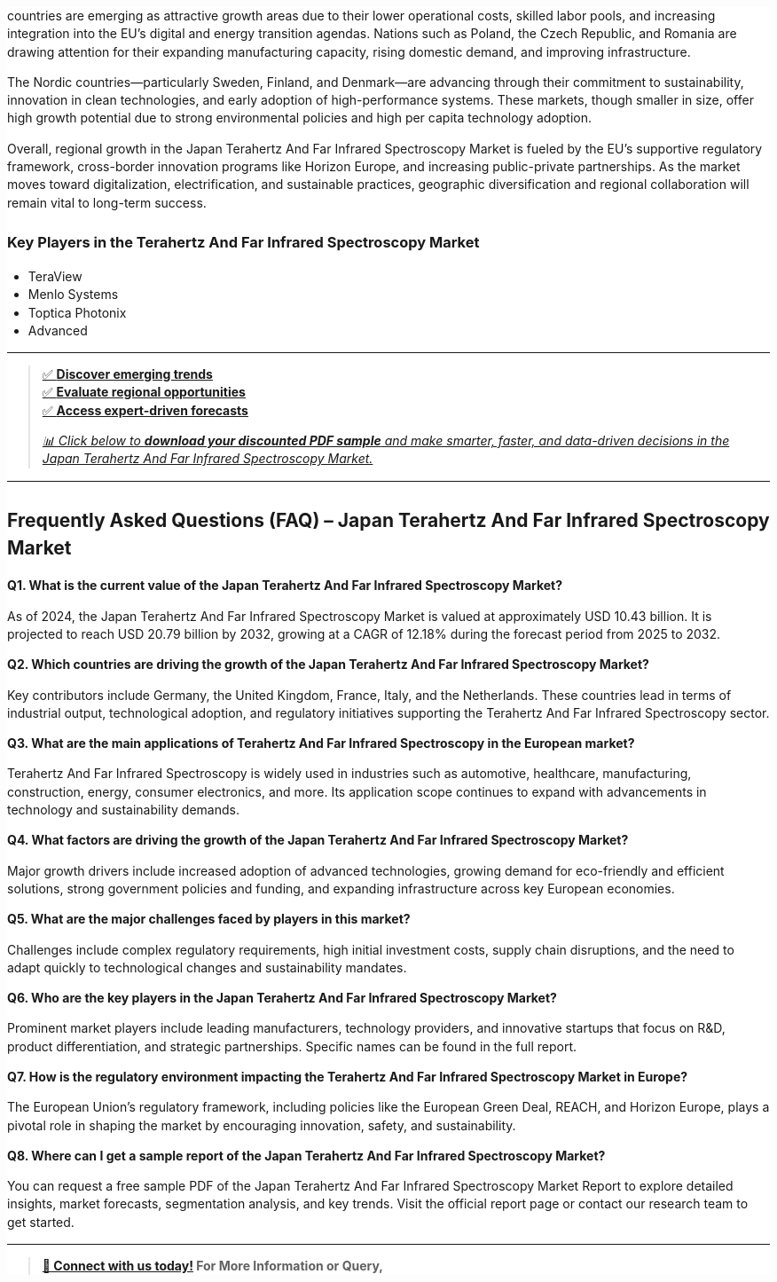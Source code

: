 countries are emerging as attractive growth areas due to their lower operational costs, skilled labor pools, and increasing integration into the EU&rsquo;s digital and energy transition agendas. Nations such as Poland, the Czech Republic, and Romania are drawing attention for their expanding manufacturing capacity, rising domestic demand, and improving infrastructure.</p><p>The Nordic countries&mdash;particularly Sweden, Finland, and Denmark&mdash;are advancing through their commitment to sustainability, innovation in clean technologies, and early adoption of high-performance systems. These markets, though smaller in size, offer high growth potential due to strong environmental policies and high per capita technology adoption.</p><p>Overall, regional growth in the Japan Terahertz And Far Infrared Spectroscopy Market is fueled by the EU&rsquo;s supportive regulatory framework, cross-border innovation programs like Horizon Europe, and increasing public-private partnerships. As the market moves toward digitalization, electrification, and sustainable practices, geographic diversification and regional collaboration will remain vital to long-term success.</p><p><h3>Key Players in the Terahertz And Far Infrared Spectroscopy Market </h3><ul><li>TeraView</li><li>Menlo Systems</li><li>Toptica Photonix</li><li>Advanced</li></ul></p><hr /><blockquote><p><a href="https://www.marketresearchintellect.com/ask-for-discount/?rid=529960&amp;amp;utm_source=Github-JP&amp;amp;utm_medium=017">✅ <strong data-start="617" data-end="645">Discover emerging trends</strong></a><br data-start="645" data-end="648" /><a href="https://www.marketresearchintellect.com/ask-for-discount/?rid=529960&amp;amp;utm_source=Github-JP&amp;amp;utm_medium=017"> ✅ <strong data-start="650" data-end="685">Evaluate regional opportunities</strong></a><br data-start="685" data-end="688" /><a href="https://www.marketresearchintellect.com/ask-for-discount/?rid=529960&amp;amp;utm_source=Github-JP&amp;amp;utm_medium=017"> ✅ <strong data-start="690" data-end="724">Access expert-driven forecasts</strong></a></p><p class="" data-start="728" data-end="864"><em><a href="https://www.marketresearchintellect.com/ask-for-discount/?rid=529960&amp;amp;utm_source=Github-JP&amp;amp;utm_medium=017">📊 Click below to <strong data-start="746" data-end="785">download your discounted PDF sample</strong> and make smarter, faster, and data-driven decisions in the Japan Terahertz And Far Infrared Spectroscopy Market.</a></em></p></blockquote><hr /><h2>Frequently Asked Questions (FAQ) &ndash; Japan Terahertz And Far Infrared Spectroscopy Market</h2><p><strong>Q1. What is the current value of the Japan Terahertz And Far Infrared Spectroscopy Market?</strong></p><p>As of 2024, the Japan Terahertz And Far Infrared Spectroscopy Market is valued at approximately USD 10.43 billion. It is projected to reach USD 20.79 billion by 2032, growing at a CAGR of 12.18% during the forecast period from 2025 to 2032.</p><p><strong>Q2. Which countries are driving the growth of the Japan Terahertz And Far Infrared Spectroscopy Market?</strong></p><p>Key contributors include Germany, the United Kingdom, France, Italy, and the Netherlands. These countries lead in terms of industrial output, technological adoption, and regulatory initiatives supporting the Terahertz And Far Infrared Spectroscopy sector.</p><p><strong>Q3. What are the main applications of Terahertz And Far Infrared Spectroscopy in the European market?</strong></p><p>Terahertz And Far Infrared Spectroscopy is widely used in industries such as automotive, healthcare, manufacturing, construction, energy, consumer electronics, and more. Its application scope continues to expand with advancements in technology and sustainability demands.</p><p><strong>Q4. What factors are driving the growth of the Japan Terahertz And Far Infrared Spectroscopy Market?</strong></p><p>Major growth drivers include increased adoption of advanced technologies, growing demand for eco-friendly and efficient solutions, strong government policies and funding, and expanding infrastructure across key European economies.</p><p><strong>Q5. What are the major challenges faced by players in this market?</strong></p><p>Challenges include complex regulatory requirements, high initial investment costs, supply chain disruptions, and the need to adapt quickly to technological changes and sustainability mandates.</p><p><strong>Q6. Who are the key players in the Japan Terahertz And Far Infrared Spectroscopy Market?</strong></p><p>Prominent market players include leading manufacturers, technology providers, and innovative startups that focus on R&amp;D, product differentiation, and strategic partnerships. Specific names can be found in the full report.</p><p><strong>Q7. How is the regulatory environment impacting the Terahertz And Far Infrared Spectroscopy Market in Europe?</strong></p><p>The European Union&rsquo;s regulatory framework, including policies like the European Green Deal, REACH, and Horizon Europe, plays a pivotal role in shaping the market by encouraging innovation, safety, and sustainability.</p><p><strong>Q8. Where can I get a sample report of the Japan Terahertz And Far Infrared Spectroscopy Market?</strong></p><p>You can request a free sample PDF of the Japan Terahertz And Far Infrared Spectroscopy Market Report to explore detailed insights, market forecasts, segmentation analysis, and key trends. Visit the official report page or contact our research team to get started.</p><hr /><blockquote><p><span class="font-[700]"><strong><a href="https://www.marketresearchintellect.com/product/terahertz-and-far-infrared-spectroscopy-market-size-and-forecast/?utm_source=Linkedin&utm_medium=017">📩 Connect with us today!</a> For More Information or Query,